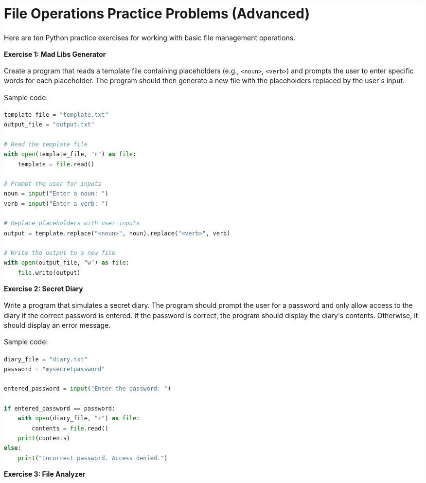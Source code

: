 # File Operations Practice Problems (Advanced)

Here are ten Python practice exercises for working with basic file management operations.

**Exercise 1: Mad Libs Generator**

Create a program that reads a template file containing placeholders (e.g., `<noun>`, `<verb>`) and prompts the user to enter specific words for each placeholder. The program should then generate a new file with the placeholders replaced by the user's input.

Sample code:

```python
template_file = "template.txt"
output_file = "output.txt"

# Read the template file
with open(template_file, "r") as file:
    template = file.read()

# Prompt the user for inputs
noun = input("Enter a noun: ")
verb = input("Enter a verb: ")

# Replace placeholders with user inputs
output = template.replace("<noun>", noun).replace("<verb>", verb)

# Write the output to a new file
with open(output_file, "w") as file:
    file.write(output)
```

**Exercise 2: Secret Diary**

Write a program that simulates a secret diary. The program should prompt the user for a password and only allow access to the diary if the correct password is entered. If the password is correct, the program should display the diary's contents. Otherwise, it should display an error message.

Sample code:

```python
diary_file = "diary.txt"
password = "mysecretpassword"

entered_password = input("Enter the password: ")

if entered_password == password:
    with open(diary_file, "r") as file:
        contents = file.read()
    print(contents)
else:
    print("Incorrect password. Access denied.")
```

**Exercise 3: File Analyzer**
